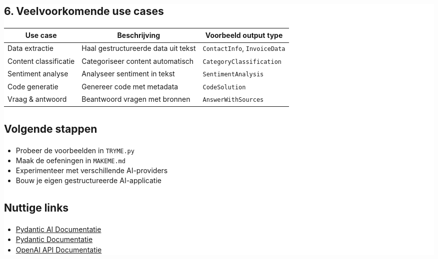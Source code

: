 ## 6. Veelvoorkomende use cases

| Use case | Beschrijving | Voorbeeld output type |
|----------|-------------|----------------------|
| Data extractie | Haal gestructureerde data uit tekst | `ContactInfo`, `InvoiceData` |
| Content classificatie | Categoriseer content automatisch | `CategoryClassification` |
| Sentiment analyse | Analyseer sentiment in tekst | `SentimentAnalysis` |
| Code generatie | Genereer code met metadata | `CodeSolution` |
| Vraag & antwoord | Beantwoord vragen met bronnen | `AnswerWithSources` |

## Volgende stappen
- Probeer de voorbeelden in `TRYME.py`
- Maak de oefeningen in `MAKEME.md`
- Experimenteer met verschillende AI-providers
- Bouw je eigen gestructureerde AI-applicatie

## Nuttige links
- [Pydantic AI Documentatie](https://ai.pydantic.dev/)
- [Pydantic Documentatie](https://docs.pydantic.dev/)
- [OpenAI API Documentatie](https://platform.openai.com/docs/)